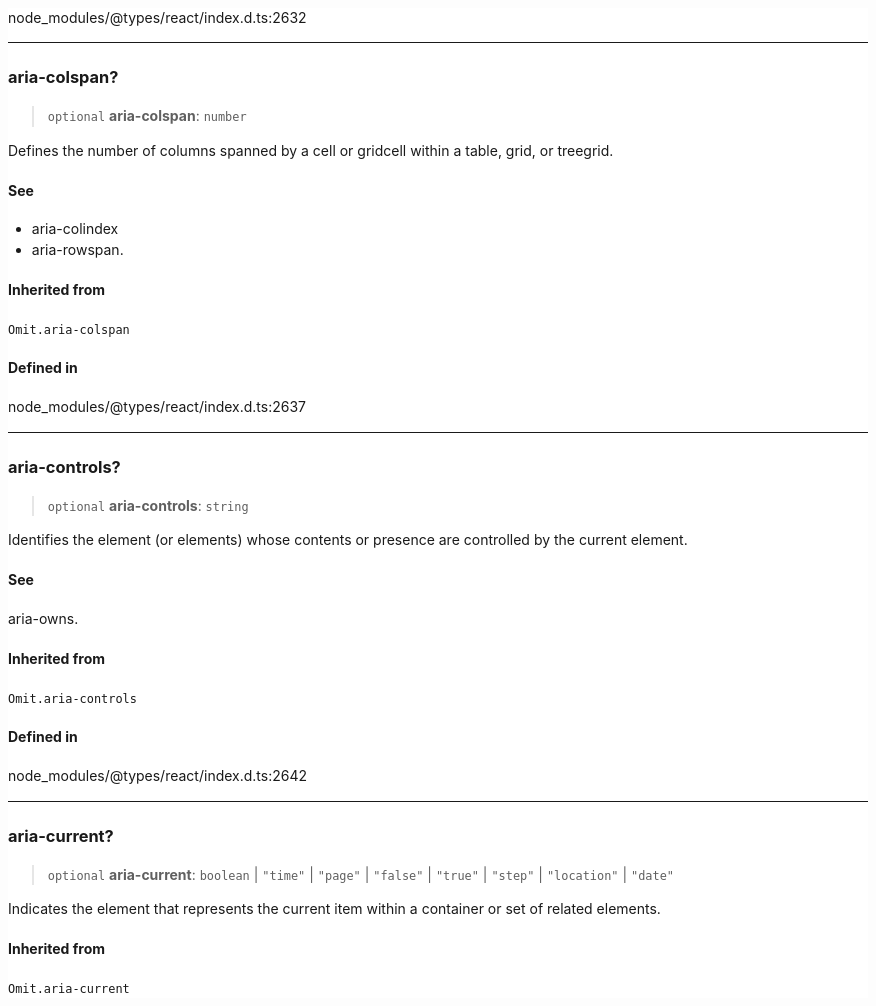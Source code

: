 node\_modules/@types/react/index.d.ts:2632

***

### aria-colspan?

> `optional` **aria-colspan**: `number`

Defines the number of columns spanned by a cell or gridcell within a table, grid, or treegrid.

#### See

 - aria-colindex
 - aria-rowspan.

#### Inherited from

`Omit.aria-colspan`

#### Defined in

node\_modules/@types/react/index.d.ts:2637

***

### aria-controls?

> `optional` **aria-controls**: `string`

Identifies the element (or elements) whose contents or presence are controlled by the current element.

#### See

aria-owns.

#### Inherited from

`Omit.aria-controls`

#### Defined in

node\_modules/@types/react/index.d.ts:2642

***

### aria-current?

> `optional` **aria-current**: `boolean` \| `"time"` \| `"page"` \| `"false"` \| `"true"` \| `"step"` \| `"location"` \| `"date"`

Indicates the element that represents the current item within a container or set of related elements.

#### Inherited from

`Omit.aria-current`
